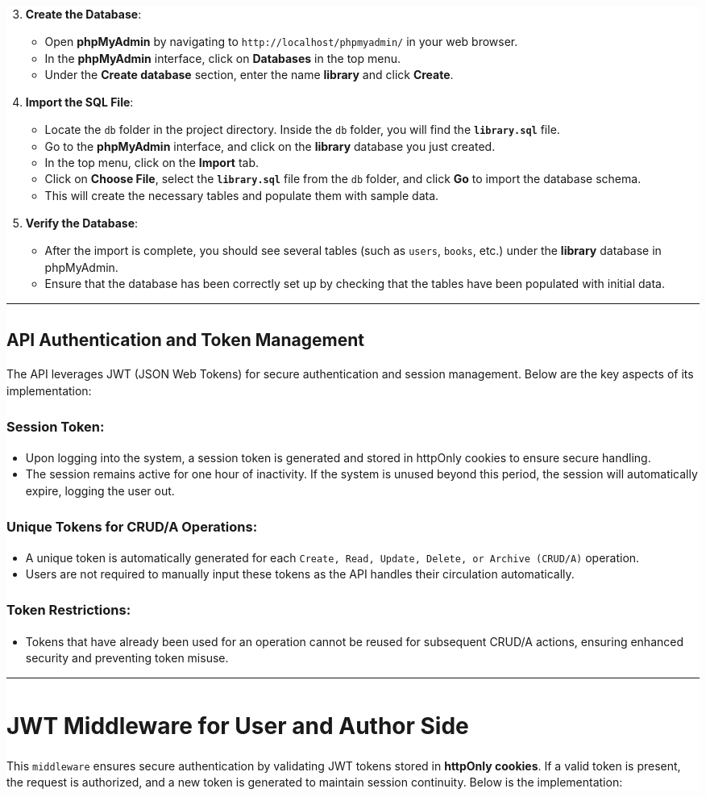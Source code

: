3. **Create the Database**:
   - Open **phpMyAdmin** by navigating to `http://localhost/phpmyadmin/` in your web browser.
   - In the **phpMyAdmin** interface, click on **Databases** in the top menu.
   - Under the **Create database** section, enter the name **library** and click **Create**.

4. **Import the SQL File**:
   - Locate the `db` folder in the project directory. Inside the `db` folder, you will find the **`library.sql`** file.
   - Go to the **phpMyAdmin** interface, and click on the **library** database you just created.
   - In the top menu, click on the **Import** tab.
   - Click on **Choose File**, select the **`library.sql`** file from the `db` folder, and click **Go** to import the database schema.
   - This will create the necessary tables and populate them with sample data.

5. **Verify the Database**:
   - After the import is complete, you should see several tables (such as `users`, `books`, etc.) under the **library** database in phpMyAdmin.
   - Ensure that the database has been correctly set up by checking that the tables have been populated with initial data.

---

## API Authentication and Token Management

The API leverages JWT (JSON Web Tokens) for secure authentication and session management. Below are the key aspects of its implementation:

### Session Token:

- Upon logging into the system, a session token is generated and stored in httpOnly cookies to ensure secure handling.
- The session remains active for one hour of inactivity. If the system is unused beyond this period, the session will automatically expire, logging the user out.
### Unique Tokens for CRUD/A Operations:

- A unique token is automatically generated for each `Create, Read, Update, Delete, or Archive (CRUD/A)` operation.
- Users are not required to manually input these tokens as the API handles their circulation automatically.

### Token Restrictions:

- Tokens that have already been used for an operation cannot be reused for subsequent CRUD/A actions, ensuring enhanced security and preventing token misuse.

---


# JWT Middleware for User and Author Side

This `middleware` ensures secure authentication by validating JWT tokens stored in **httpOnly cookies**. If a valid token is present, the request is authorized, and a new token is generated to maintain session continuity. Below is the implementation:

